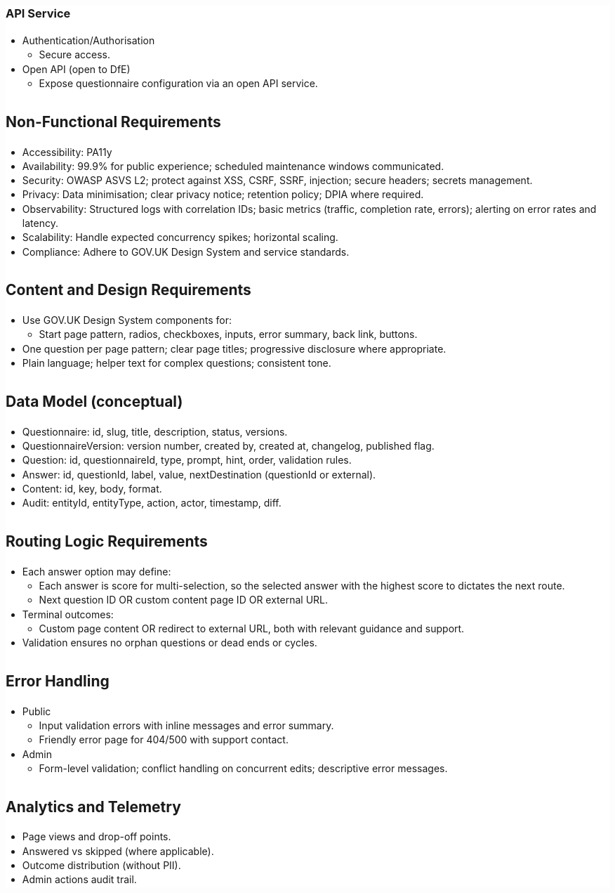 ### API Service
- Authentication/Authorisation
    - Secure access.
- Open API (open to DfE)
    - Expose questionnaire configuration via an open API service.

## Non-Functional Requirements
- Accessibility: PA11y
- Availability: 99.9% for public experience; scheduled maintenance windows communicated.
- Security: OWASP ASVS L2; protect against XSS, CSRF, SSRF, injection; secure headers; secrets management.
- Privacy: Data minimisation; clear privacy notice; retention policy; DPIA where required.
- Observability: Structured logs with correlation IDs; basic metrics (traffic, completion rate, errors); alerting on error rates and latency.
- Scalability: Handle expected concurrency spikes; horizontal scaling.
- Compliance: Adhere to GOV.UK Design System and service standards.

## Content and Design Requirements
- Use GOV.UK Design System components for:
    - Start page pattern, radios, checkboxes, inputs, error summary, back link, buttons.
- One question per page pattern; clear page titles; progressive disclosure where appropriate.
- Plain language; helper text for complex questions; consistent tone.

## Data Model (conceptual)
- Questionnaire: id, slug, title, description, status, versions.
- QuestionnaireVersion: version number, created by, created at, changelog, published flag.
- Question: id, questionnaireId, type, prompt, hint, order, validation rules.
- Answer: id, questionId, label, value, nextDestination (questionId or external).
- Content: id, key, body, format.
- Audit: entityId, entityType, action, actor, timestamp, diff.

## Routing Logic Requirements
- Each answer option may define:
    - Each answer is score for multi-selection, so the selected answer with the highest score to dictates the next route.
    - Next question ID OR custom content page ID OR external URL.
- Terminal outcomes:
    - Custom page content OR redirect to external URL, both with relevant guidance and support.
- Validation ensures no orphan questions or dead ends or cycles.

## Error Handling
- Public
    - Input validation errors with inline messages and error summary.
    - Friendly error page for 404/500 with support contact.
- Admin
    - Form-level validation; conflict handling on concurrent edits; descriptive error messages.

## Analytics and Telemetry
- Page views and drop-off points.
- Answered vs skipped (where applicable).
- Outcome distribution (without PII).
- Admin actions audit trail.

